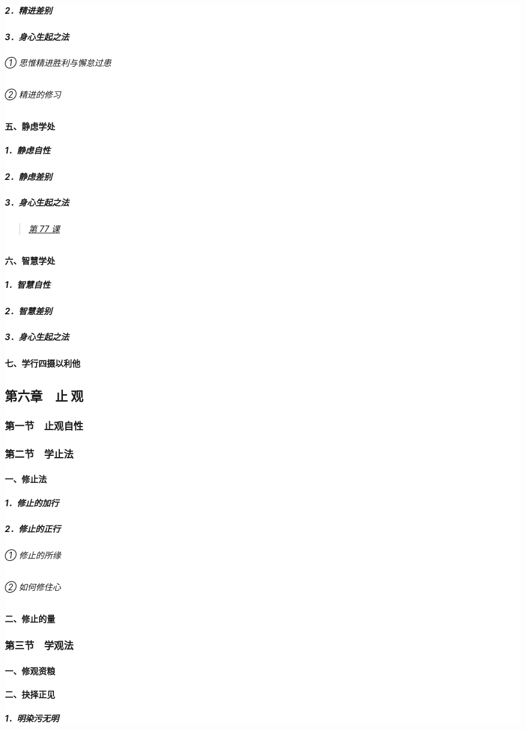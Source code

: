 ##### 2．精进差别

##### 3．身心生起之法

###### ① 思惟精进胜利与懈怠过患

###### ② 精进的修习

#### 五、静虑学处

##### 1．静虑自性

##### 2．静虑差别

##### 3．身心生起之法

> ###### [第 77 课](/g2/s1/dcd/explain#77)

#### 六、智慧学处

##### 1．智慧自性

##### 2．智慧差别

##### 3．身心生起之法

#### 七、学行四摄以利他

## 第六章　止 观

### 第一节　止观自性

### 第二节　学止法

#### 一、修止法

##### 1．修止的加行

##### 2．修止的正行

###### ① 修止的所缘

###### ② 如何修住心

#### 二、修止的量

### 第三节　学观法

#### 一、修观资粮

#### 二、抉择正见

##### 1．明染污无明

